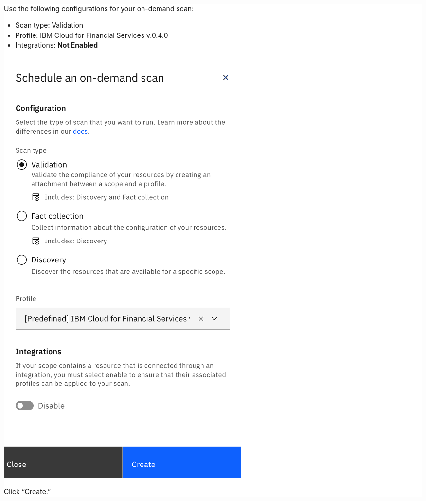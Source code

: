 Use the following configurations for your on-demand scan:
-	Scan type: Validation
-	Profile: IBM Cloud for Financial Services v.0.4.0
-	Integrations: **Not Enabled**

![alt-text-here](assets/1-18.png)

Click “Create.”
